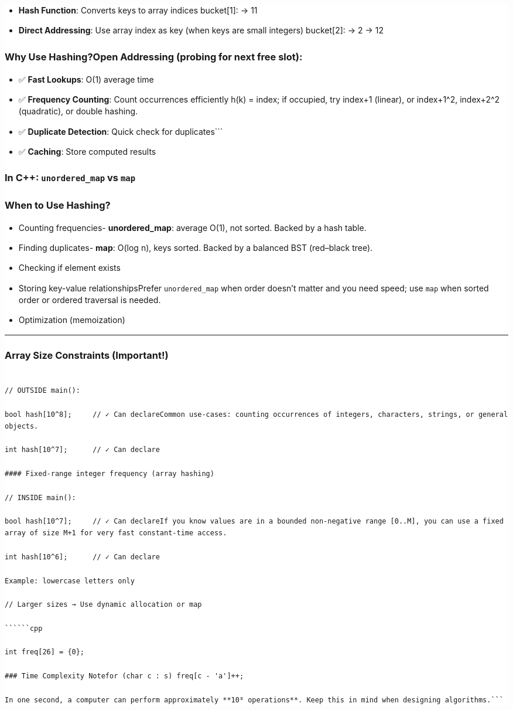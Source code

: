 - **Hash Function**: Converts keys to array indices bucket[1]:  →  11

- **Direct Addressing**: Use array index as key (when keys are small integers) bucket[2]:  →  2  → 12



### Why Use Hashing?Open Addressing (probing for next free slot):

- ✅ **Fast Lookups**: O(1) average time

- ✅ **Frequency Counting**: Count occurrences efficiently h(k) = index; if occupied, try index+1 (linear), or index+1^2, index+2^2 (quadratic), or double hashing.

- ✅ **Duplicate Detection**: Quick check for duplicates```

- ✅ **Caching**: Store computed results

### In C++: `unordered_map` vs `map`

### When to Use Hashing?

- Counting frequencies- **unordered_map**: average O(1), not sorted. Backed by a hash table.

- Finding duplicates- **map**: O(log n), keys sorted. Backed by a balanced BST (red–black tree).

- Checking if element exists

- Storing key-value relationshipsPrefer `unordered_map` when order doesn’t matter and you need speed; use `map` when sorted order or ordered traversal is needed.

- Optimization (memoization)

---

### Array Size Constraints (Important!)

```cpp## Frequency Hashing Patterns

// OUTSIDE main():

bool hash[10^8];     // ✓ Can declareCommon use-cases: counting occurrences of integers, characters, strings, or general objects.

int hash[10^7];      // ✓ Can declare

#### Fixed-range integer frequency (array hashing)

// INSIDE main():

bool hash[10^7];     // ✓ Can declareIf you know values are in a bounded non-negative range [0..M], you can use a fixed array of size M+1 for very fast constant-time access.

int hash[10^6];      // ✓ Can declare

Example: lowercase letters only

// Larger sizes → Use dynamic allocation or map

``````cpp

int freq[26] = {0};

### Time Complexity Notefor (char c : s) freq[c - 'a']++;

In one second, a computer can perform approximately **10⁸ operations**. Keep this in mind when designing algorithms.```

```